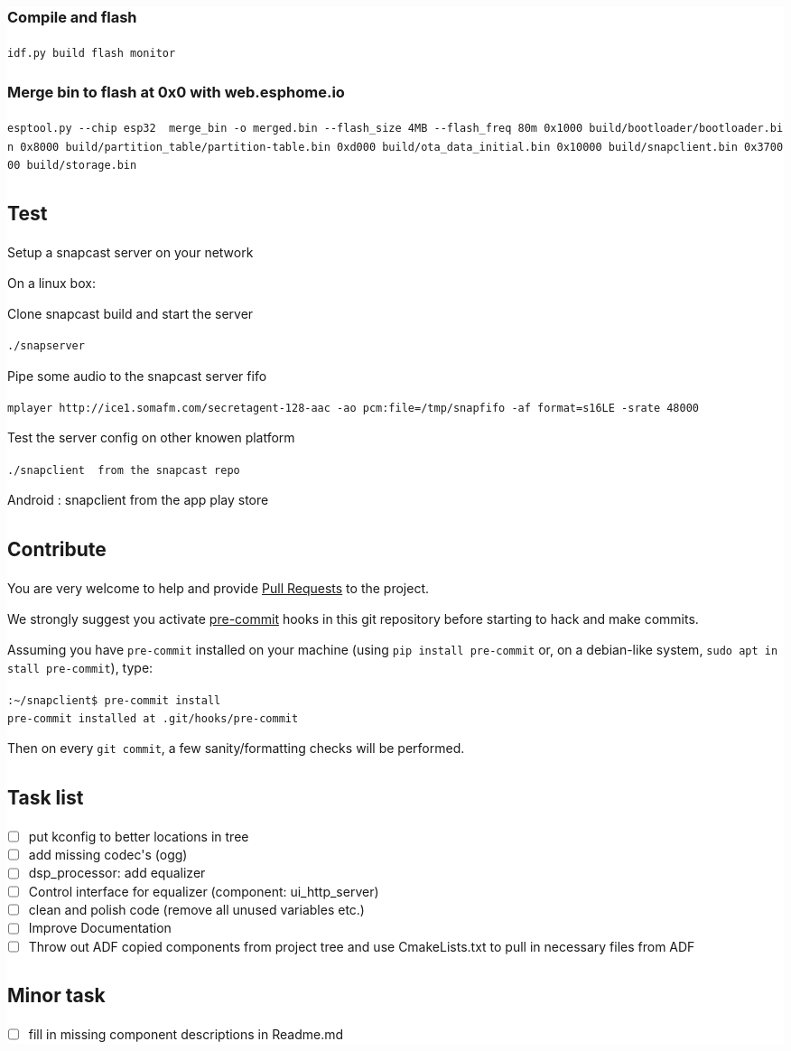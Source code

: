 

### Compile and flash
```
idf.py build flash monitor
```

### Merge bin to flash at 0x0 with web.esphome.io

```
esptool.py --chip esp32  merge_bin -o merged.bin --flash_size 4MB --flash_freq 80m 0x1000 build/bootloader/bootloader.bin 0x8000 build/partition_table/partition-table.bin 0xd000 build/ota_data_initial.bin 0x10000 build/snapclient.bin 0x370000 build/storage.bin
```

## Test
Setup a snapcast server on your network

On a linux box:

Clone snapcast build and start the server

    ./snapserver

Pipe some audio to the snapcast server fifo

    mplayer http://ice1.somafm.com/secretagent-128-aac -ao pcm:file=/tmp/snapfifo -af format=s16LE -srate 48000

Test the server config on other knowen platform

    ./snapclient  from the snapcast repo

Android : snapclient from the app play store

## Contribute

You are very welcome to help and provide [Pull
Requests](https://docs.github.com/en/github/collaborating-with-issues-and-pull-requests/about-pull-requests)
to the project.

We strongly suggest you activate [pre-commit](https://pre-commit.com) hooks in
this git repository before starting to hack and make commits.

Assuming you have `pre-commit` installed on your machine (using `pip install
pre-commit` or, on a debian-like system, `sudo apt install pre-commit`), type:

```
:~/snapclient$ pre-commit install
pre-commit installed at .git/hooks/pre-commit
```

Then on every `git commit`, a few sanity/formatting checks will be performed.


## Task list
- [ ] put kconfig to better locations in tree
- [ ] add missing codec's (ogg)
- [ ] dsp_processor: add equalizer
- [ ] Control interface for equalizer (component: ui_http_server)
- [ ] clean and polish code (remove all unused variables etc.)
- [ ] Improve Documentation
- [ ] Throw out ADF copied components from project tree and use CmakeLists.txt to pull in necessary files from ADF

## Minor task
- [ ] fill in missing component descriptions in Readme.md
